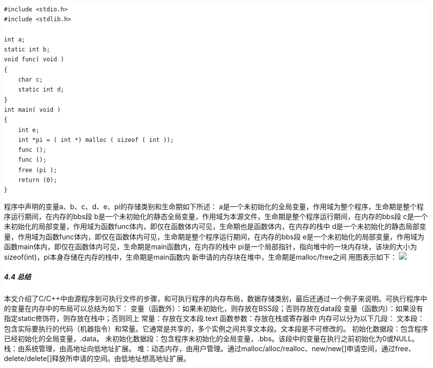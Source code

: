 ```
#include <stdio.h>  
#include <stdlib.h>  
   
int a;  
static int b;  
void func( void )  
{  
    char c;  
    static int d;  
}  
int main( void )  
{  
    int e;  
    int *pi = ( int *) malloc ( sizeof ( int ));  
    func ();  
    func ();  
    free (pi );  
    return (0);  
}  
```
程序中声明的变量a、b、c、d、e、pi的存储类别和生命期如下所述：
a是一个未初始化的全局变量，作用域为整个程序，生命期是整个程序运行期间，在内存的bbs段
b是一个未初始化的静态全局变量，作用域为本源文件，生命期是整个程序运行期间，在内存的bbs段
c是一个未初始化的局部变量，作用域为函数func体内，即仅在函数体内可见，生命期也是函数体内，在内存的栈中
d是一个未初始化的静态局部变量，作用域为函数func体内，即仅在函数体内可见，生命期是整个程序运行期间，在内存的bbs段
e是一个未初始化的局部变量，作用域为函数main体内，即仅在函数体内可见，生命期是main函数内，在内存的栈中
pi是一个局部指针，指向堆中的一块内存块，该块的大小为sizeof(int)，pi本身存储在内存的栈中，生命期是main函数内
新申请的内存块在堆中，生命期是malloc/free之间
用图表示如下：
![](https://ws3.sinaimg.cn/large/006tNc79gy1fo26xyuz18j30bg0aa3z7.jpg)
##### 4.4 总结
本文介绍了C/C++中由源程序到可执行文件的步骤，和可执行程序的内存布局，数据存储类别，最后还通过一个例子来说明。可执行程序中的变量在内存中的布局可以总结为如下：
变量（函数外）：如果未初始化，则存放在BSS段；否则存放在data段
变量（函数内）：如果没有指定static修饰符，则存放在栈中；否则同上
常量：存放在文本段.text
函数参数：存放在栈或寄存器中
内存可以分为以下几段：
文本段：包含实际要执行的代码（机器指令）和常量。它通常是共享的，多个实例之间共享文本段。文本段是不可修改的。
初始化数据段：包含程序已经初始化的全局变量，.data。
未初始化数据段：包含程序未初始化的全局变量，.bbs。该段中的变量在执行之前初始化为0或NULL。
栈：由系统管理，由高地址向低地址扩展。
堆：动态内存，由用户管理。通过malloc/alloc/realloc、new/new[]申请空间，通过free、delete/delete[]释放所申请的空间。由低地址想高地址扩展。





